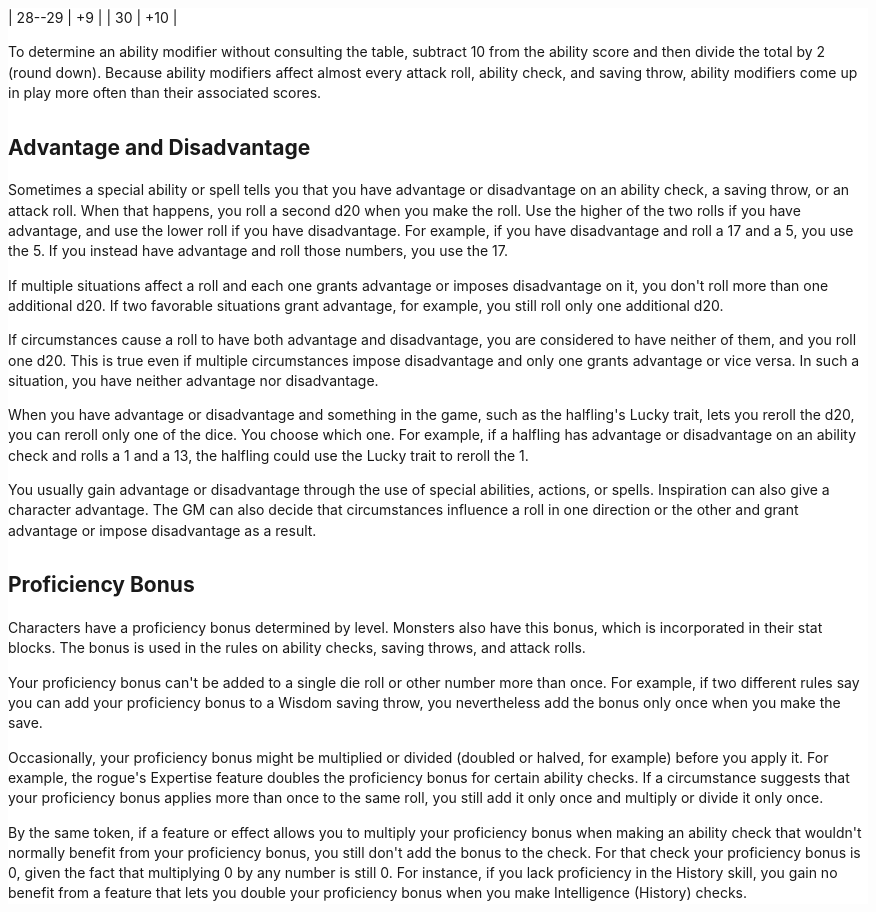 | 28--29 |    +9    |
|   30   |   +10    |

To determine an ability modifier without consulting the table, subtract 10 from the ability score and then divide the total by 2 (round down). Because ability modifiers affect almost every attack roll, ability check, and saving throw, ability modifiers come up in play more often than their associated scores.

## Advantage and Disadvantage

Sometimes a special ability or spell tells you that you have advantage or disadvantage on an ability check, a saving throw, or an attack roll. When that happens, you roll a second d20 when you make the roll. Use the higher of the two rolls if you have advantage, and use the lower roll if you have disadvantage. For example, if you have disadvantage and roll a 17 and a 5, you use the 5. If you instead have advantage and roll those numbers, you use the 17.

If multiple situations affect a roll and each one grants advantage or imposes disadvantage on it, you don't roll more than one additional d20. If two favorable situations grant advantage, for example, you still roll only one additional d20.

If circumstances cause a roll to have both advantage and disadvantage, you are considered to have neither of them, and you roll one d20. This is true even if multiple circumstances impose disadvantage and only one grants advantage or vice versa. In such a situation, you have neither advantage nor disadvantage.

When you have advantage or disadvantage and something in the game, such as the halfling's Lucky trait, lets you reroll the d20, you can reroll only one of the dice. You choose which one. For example, if a halfling has advantage or disadvantage on an ability check and rolls a 1 and a 13, the halfling could use the Lucky trait to reroll the 1.

You usually gain advantage or disadvantage through the use of special abilities, actions, or spells. Inspiration can also give a character advantage. The GM can also decide that circumstances influence a roll in one direction or the other and grant advantage or impose disadvantage as a result.

## Proficiency Bonus

Characters have a proficiency bonus determined by level. Monsters also have this bonus, which is incorporated in their stat blocks. The bonus is used in the rules on ability checks, saving throws, and attack rolls.

Your proficiency bonus can't be added to a single die roll or other number more than once. For example, if two different rules say you can add your proficiency bonus to a Wisdom saving throw, you nevertheless add the bonus only once when you make the save.

Occasionally, your proficiency bonus might be multiplied or divided (doubled or halved, for example) before you apply it. For example, the rogue's Expertise feature doubles the proficiency bonus for certain ability checks. If a circumstance suggests that your proficiency bonus applies more than once to the same roll, you still add it only once and multiply or divide it only once.

By the same token, if a feature or effect allows you to multiply your proficiency bonus when making an ability check that wouldn't normally benefit from your proficiency bonus, you still don't add the bonus to the check. For that check your proficiency bonus is 0, given the fact that multiplying 0 by any number is still 0. For instance, if you lack proficiency in the History skill, you gain no benefit from a feature that lets you double your proficiency bonus when you make Intelligence (History) checks.
